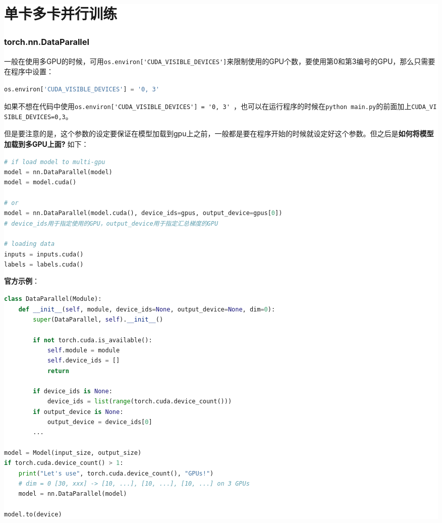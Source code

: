 # 单卡多卡并行训练

### torch.nn.DataParallel

一般在使用多GPU的时候，可用`os.environ['CUDA_VISIBLE_DEVICES']`来限制使用的GPU个数，要使用第0和第3编号的GPU，那么只需要在程序中设置：

```python
os.environ['CUDA_VISIBLE_DEVICES'] = '0, 3'
```

如果不想在代码中使用`os.environ['CUDA_VISIBLE_DEVICES'] = '0, 3' `，也可以在运行程序的时候在`python main.py`的前面加上`CUDA_VISIBLE_DEVICES=0,3`。

但是要注意的是，这个参数的设定要保证在模型加载到gpu上之前，一般都是要在程序开始的时候就设定好这个参数。但之后是**如何将模型加载到多GPU上面?** 如下：

```python
# if load model to multi-gpu
model = nn.DataParallel(model)
model = model.cuda()

# or
model = nn.DataParallel(model.cuda(), device_ids=gpus, output_device=gpus[0])
# device_ids用于指定使用的GPU，output_device用于指定汇总梯度的GPU

# loading data
inputs = inputs.cuda()
labels = labels.cuda()
```

**官方示例**：

```python
class DataParallel(Module):
    def __init__(self, module, device_ids=None, output_device=None, dim=0):
        super(DataParallel, self).__init__()

        if not torch.cuda.is_available():
            self.module = module
            self.device_ids = []
            return

        if device_ids is None:
            device_ids = list(range(torch.cuda.device_count()))
        if output_device is None:
            output_device = device_ids[0]
        ...

model = Model(input_size, output_size)
if torch.cuda.device_count() > 1:
    print("Let's use", torch.cuda.device_count(), "GPUs!")
    # dim = 0 [30, xxx] -> [10, ...], [10, ...], [10, ...] on 3 GPUs
    model = nn.DataParallel(model)

model.to(device)
```
